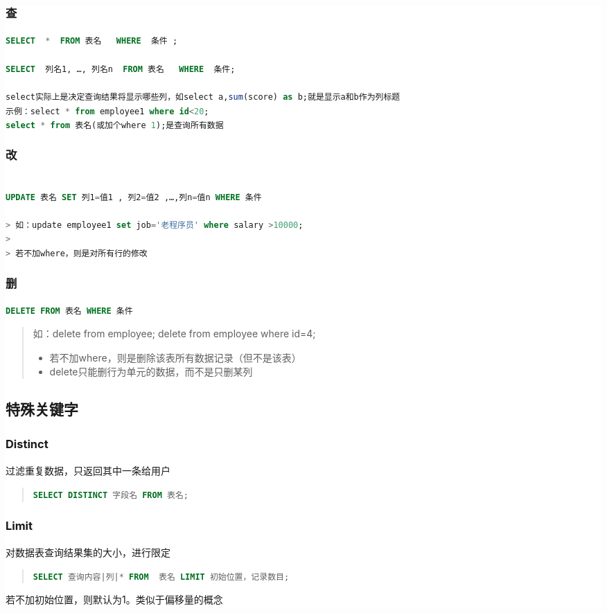 ### 查

``` sql
SELECT  *  FROM 表名   WHERE  条件 ;

SELECT  列名1, …, 列名n  FROM 表名   WHERE  条件;

select实际上是决定查询结果将显示哪些列，如select a,sum(score) as b;就是显示a和b作为列标题
示例：select * from employee1 where id<20;
select * from 表名(或加个where 1);是查询所有数据
```

### 改
```sql

UPDATE 表名 SET 列1=值1 , 列2=值2 ,…,列n=值n WHERE 条件

> 如：update employee1 set job='老程序员' where salary >10000;
>
> 若不加where，则是对所有行的修改
```

### 删

```sql	
DELETE FROM 表名 WHERE 条件
```

> 如：delete from employee;
>          delete from employee where id=4;
>
> - 若不加where，则是删除该表所有数据记录（但不是该表）
> - delete只能删行为单元的数据，而不是只删某列

## 特殊关键字

### Distinct

过滤重复数据，只返回其中一条给用户

> ```sql
> SELECT DISTINCT 字段名 FROM 表名;
> ```
### Limit

对数据表查询结果集的大小，进行限定

> ```sql
> SELECT 查询内容|列|* FROM  表名 LIMIT 初始位置，记录数目;
> ```
> 

若不加初始位置，则默认为1。类似于偏移量的概念
